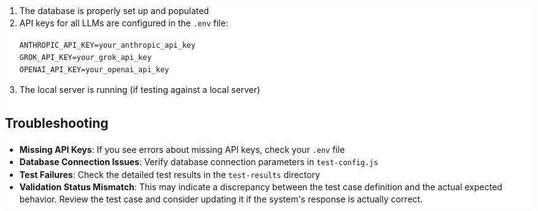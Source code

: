 1. The database is properly set up and populated
2. API keys for all LLMs are configured in the `.env` file:
   ```
   ANTHROPIC_API_KEY=your_anthropic_api_key
   GROK_API_KEY=your_grok_api_key
   OPENAI_API_KEY=your_openai_api_key
   ```
3. The local server is running (if testing against a local server)

## Troubleshooting

- **Missing API Keys**: If you see errors about missing API keys, check your `.env` file
- **Database Connection Issues**: Verify database connection parameters in `test-config.js`
- **Test Failures**: Check the detailed test results in the `test-results` directory
- **Validation Status Mismatch**: This may indicate a discrepancy between the test case definition and the actual expected behavior. Review the test case and consider updating it if the system's response is actually correct.